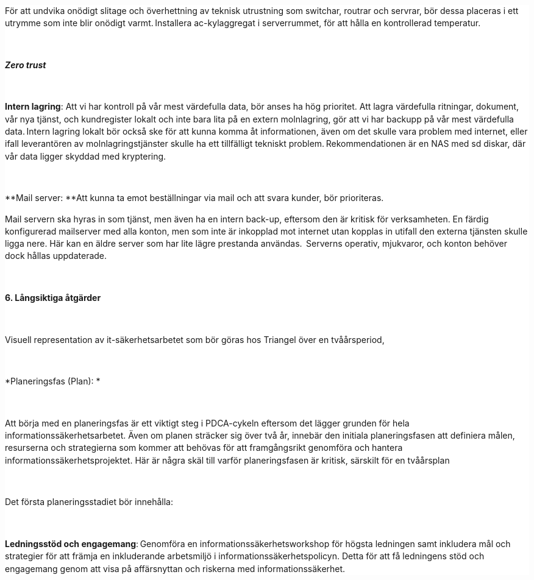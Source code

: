 För att undvika onödigt slitage och överhettning av teknisk utrustning
som switchar, routrar och servrar, bör dessa placeras i ett utrymme som
inte blir onödigt varmt. Installera ac-kylaggregat i serverrummet, för
att hålla en kontrollerad temperatur. 

   

***Zero trust*** 

 

**Intern lagring**: Att vi har kontroll på vår mest värdefulla data, bör
anses ha hög prioritet. Att lagra värdefulla ritningar, dokument, vår
nya tjänst, och kundregister lokalt och inte bara lita på en extern
molnlagring, gör att vi har backupp på vår mest värdefulla data. Intern
lagring lokalt bör också ske för att kunna komma åt informationen, även
om det skulle vara problem med internet, eller ifall leverantören av
molnlagringstjänster skulle ha ett tillfälligt tekniskt
problem. Rekommendationen är en NAS med sd diskar, där vår data ligger
skyddad med kryptering.  

 

**Mail server: **Att kunna ta emot beställningar via mail och att svara
kunder, bör prioriteras.  

Mail servern ska hyras in som tjänst, men även ha en intern back-up,
eftersom den är kritisk för verksamheten. En färdig konfigurerad
mailserver med alla konton, men som inte är inkopplad mot internet utan
kopplas in utifall den externa tjänsten skulle ligga nere. Här kan en
äldre server som har lite lägre prestanda användas.  Serverns operativ,
mjukvaror, och konton behöver dock hållas uppdaterade. 

  

**6. Långsiktiga åtgärder** 

 

Visuell representation av it-säkerhetsarbetet som bör göras hos Triangel
över en tvåårsperiod,  

  

*Planeringsfas (Plan): * 

 

Att börja med en planeringsfas är ett viktigt steg i PDCA-cykeln
eftersom det lägger grunden för hela informationssäkerhetsarbetet. Även
om planen sträcker sig över två år, innebär den initiala planeringsfasen
att definiera målen, resurserna och strategierna som kommer att behövas
för att framgångsrikt genomföra och hantera
informationssäkerhetsprojektet. Här är några skäl till varför
planeringsfasen är kritisk, särskilt för en tvåårsplan  

 

Det första planeringsstadiet bör innehålla:  

 

**Ledningsstöd och engagemang**: Genomföra en
informationssäkerhetsworkshop för högsta ledningen samt inkludera mål
och strategier för att främja en inkluderande arbetsmiljö i
informationssäkerhetspolicyn. Detta för att få ledningens stöd och
engagemang genom att visa på affärsnyttan och riskerna med
informationssäkerhet.  
